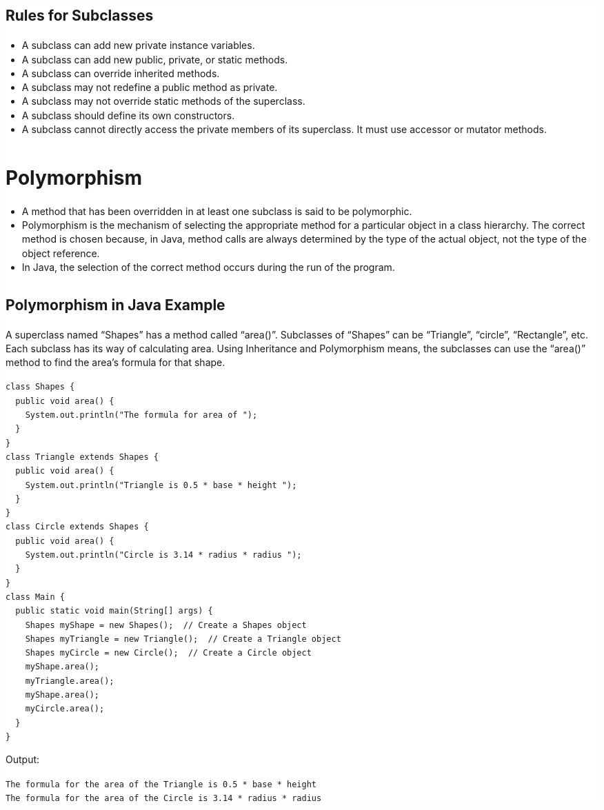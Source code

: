 ## Rules for Subclasses
- A subclass can add new private instance variables.
- A subclass can add new public, private, or static methods.
- A subclass can override inherited methods.
- A subclass may not redefine a public method as private.
- A subclass may not override static methods of the superclass.
- A subclass should define its own constructors.
- A subclass cannot directly access the private members of its superclass. It must use accessor or mutator methods.

# Polymorphism
- A method that has been overridden in at least one subclass is said to be polymorphic.
- Polymorphism is the mechanism of selecting the appropriate method for a particular object in a class hierarchy. The correct method is chosen because, in Java, method calls are always determined by the type of the actual object, not the type of the object reference.
-  In Java, the selection of the correct method occurs during the run of the program.

## Polymorphism in Java Example
A superclass named “Shapes” has a method called “area()”. Subclasses of “Shapes” can be “Triangle”, “circle”, “Rectangle”, etc. Each subclass has its way of calculating area. Using Inheritance and Polymorphism means, the subclasses can use the “area()” method to find the area’s formula for that shape.
```
class Shapes {
  public void area() {
    System.out.println("The formula for area of ");
  }
}
class Triangle extends Shapes {
  public void area() {
    System.out.println("Triangle is 0.5 * base * height ");
  }
}
class Circle extends Shapes {
  public void area() {
    System.out.println("Circle is 3.14 * radius * radius ");
  }
}
class Main {
  public static void main(String[] args) {
    Shapes myShape = new Shapes();  // Create a Shapes object
    Shapes myTriangle = new Triangle();  // Create a Triangle object
    Shapes myCircle = new Circle();  // Create a Circle object
    myShape.area();
    myTriangle.area();
    myShape.area();
    myCircle.area();
  }
}
```
Output:
```
The formula for the area of the Triangle is 0.5 * base * height
The formula for the area of the Circle is 3.14 * radius * radius
```
